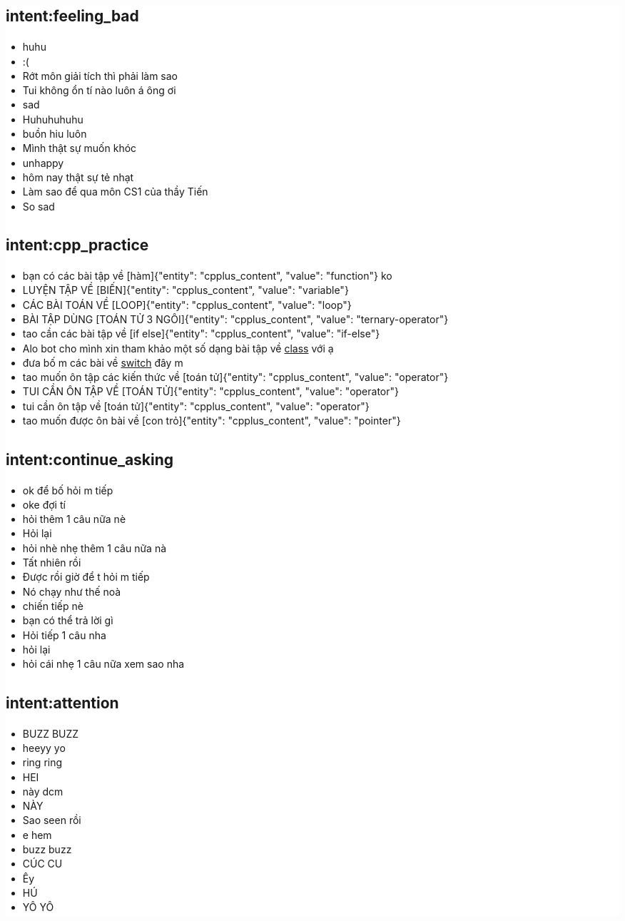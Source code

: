 ## intent:feeling_bad
- huhu
- :(
- Rớt môn giải tích thì phải làm sao
- Tui không ổn tí nào luôn á ông ơi
- sad
- Huhuhuhuhu
- buồn hiu luôn
- Mình thật sự muốn khóc
- unhappy
- hôm nay thật sự tẻ nhạt
- Làm sao để qua môn CS1 của thầy Tiến
- So sad

## intent:cpp_practice
- bạn có các bài tập về [hàm]{"entity": "cpplus_content", "value": "function"} ko
- LUYỆN TẬP VỀ [BIẾN]{"entity": "cpplus_content", "value": "variable"}
- CÁC BÀI TOÁN VỀ [LOOP]{"entity": "cpplus_content", "value": "loop"}
- BÀI TẬP DÙNG [TOÁN TỬ 3 NGÔI]{"entity": "cpplus_content", "value": "ternary-operator"}
- tao cần các bài tập về [if else]{"entity": "cpplus_content", "value": "if-else"}
- Alo bot cho mình xin tham khảo một số dạng bài tập về [class](cpplus_content) với ạ
- đưa bố m các bài về [switch](cpplus_content) đây m
- tao muốn ôn tập các kiến thức về [toán tử]{"entity": "cpplus_content", "value": "operator"}
- TUI CẦN ÔN TẬP VỀ [TOÁN TỬ]{"entity": "cpplus_content", "value": "operator"}
- tui cần ôn tập về [toán tử]{"entity": "cpplus_content", "value": "operator"}
- tao muốn được ôn bài về [con trỏ]{"entity": "cpplus_content", "value": "pointer"}

## intent:continue_asking
- ok để bố hỏi m tiếp
- oke đợi tí
- hỏi thêm 1 câu nữa nè
- Hỏi lại
- hỏi nhè nhẹ thêm 1 câu nữa nà
- Tất nhiên rồi
- Được rồi giờ để t hỏi m tiếp
- Nó chạy như thế noà
- chiến tiếp nè
- bạn có thể trả lời gì
- Hỏi tiếp 1 câu nha
- hỏi lại
- hỏi cái nhẹ 1 câu nữa xem sao nha

## intent:attention
- BUZZ BUZZ
- heeyy yo
- ring ring
- HEI
- này dcm
- NÀY
- Sao seen rồi
- e hem
- buzz buzz
- CÚC CU
- Êy
- HÚ
- YÔ YÔ
